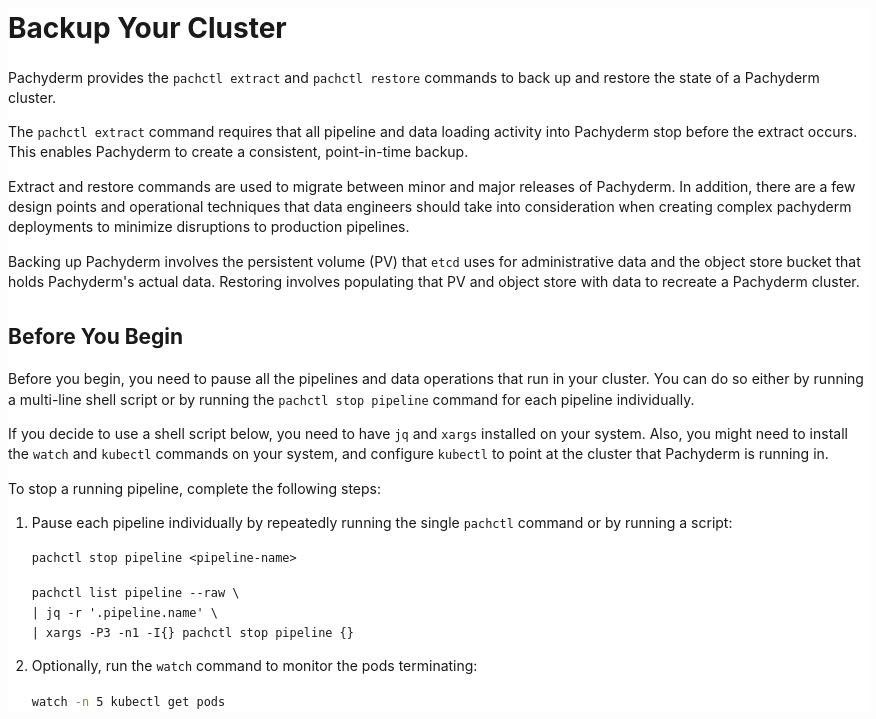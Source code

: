 # Backup Your Cluster

Pachyderm provides the `pachctl extract` and `pachctl restore` commands to back
up and restore the state of a Pachyderm cluster.

The `pachctl extract` command requires that all pipeline and data loading
activity into Pachyderm stop before the extract occurs. This enables Pachyderm
to create a consistent, point-in-time backup.

Extract and restore commands are used to migrate between minor and major
releases of Pachyderm. In addition, there are a few design points and
operational techniques that data engineers should take into consideration when
creating complex pachyderm deployments to minimize disruptions to production
pipelines.

Backing up Pachyderm involves the persistent volume (PV) that `etcd` uses for
administrative data and the object store bucket that holds Pachyderm's actual
data. Restoring involves populating that PV and object store with data to
recreate a Pachyderm cluster.

## Before You Begin

Before you begin, you need to pause all the pipelines and data operations that
run in your cluster. You can do so either by running a multi-line shell script
or by running the `pachctl stop pipeline` command for each pipeline
individually.

If you decide to use a shell script below, you need to have `jq` and `xargs`
installed on your system. Also, you might need to install the `watch` and
`kubectl` commands on your system, and configure `kubectl` to point at the
cluster that Pachyderm is running in.

To stop a running pipeline, complete the following steps:

1. Pause each pipeline individually by repeatedly running the single `pachctl`
   command or by running a script:

    ```pachctl tab="Command"
    pachctl stop pipeline <pipeline-name>
    ```

    ```script tab="Script"
    pachctl list pipeline --raw \
    | jq -r '.pipeline.name' \
    | xargs -P3 -n1 -I{} pachctl stop pipeline {}
    ```

1. Optionally, run the `watch` command to monitor the pods terminating:

    ```bash
    watch -n 5 kubectl get pods
    ```
